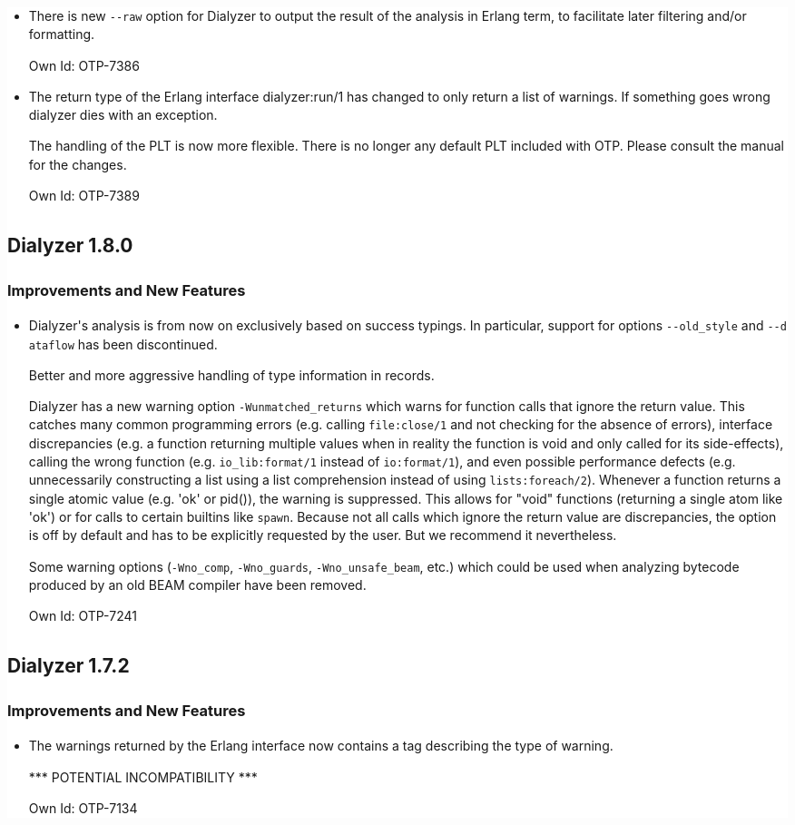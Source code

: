- There is new `--raw` option for Dialyzer to output the result of the analysis
  in Erlang term, to facilitate later filtering and/or formatting.

  Own Id: OTP-7386

- The return type of the Erlang interface dialyzer:run/1 has changed to only
  return a list of warnings. If something goes wrong dialyzer dies with an
  exception.

  The handling of the PLT is now more flexible. There is no longer any default
  PLT included with OTP. Please consult the manual for the changes.

  Own Id: OTP-7389

## Dialyzer 1.8.0

### Improvements and New Features

- Dialyzer's analysis is from now on exclusively based on success typings. In
  particular, support for options `--old_style` and `--dataflow` has been
  discontinued.

  Better and more aggressive handling of type information in records.

  Dialyzer has a new warning option `-Wunmatched_returns` which warns for
  function calls that ignore the return value. This catches many common
  programming errors (e.g. calling `file:close/1` and not checking for the
  absence of errors), interface discrepancies (e.g. a function returning
  multiple values when in reality the function is void and only called for its
  side-effects), calling the wrong function (e.g. `io_lib:format/1` instead of
  `io:format/1`), and even possible performance defects (e.g. unnecessarily
  constructing a list using a list comprehension instead of using
  `lists:foreach/2`). Whenever a function returns a single atomic value (e.g.
  'ok' or pid()), the warning is suppressed. This allows for "void" functions
  (returning a single atom like 'ok') or for calls to certain builtins like
  `spawn`. Because not all calls which ignore the return value are
  discrepancies, the option is off by default and has to be explicitly requested
  by the user. But we recommend it nevertheless.

  Some warning options (`-Wno_comp`, `-Wno_guards`, `-Wno_unsafe_beam`, etc.)
  which could be used when analyzing bytecode produced by an old BEAM compiler
  have been removed.

  Own Id: OTP-7241

## Dialyzer 1.7.2

### Improvements and New Features

- The warnings returned by the Erlang interface now contains a tag describing
  the type of warning.

  \*** POTENTIAL INCOMPATIBILITY \***

  Own Id: OTP-7134

